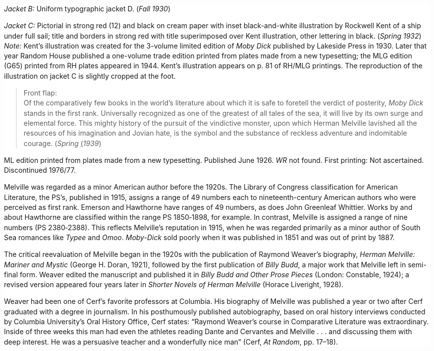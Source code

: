 *Jacket B:* Uniform typographic jacket D. (*Fall 1930*)

*Jacket C:* Pictorial in strong red (12) and black on cream paper with
inset black-and-white illustration by Rockwell Kent of a ship under full
sail; title and borders in strong red with title superimposed over Kent
illustration, other lettering in black. (*Spring 1932*) *Note:* Kent’s
illustration was created for the 3-volume limited edition of *Moby Dick*
published by Lakeside Press in 1930. Later that year Random House
published a one-volume trade edition printed from plates made from a new
typesetting; the MLG edition (G65) printed from RH plates appeared in
1944. Kent’s illustration appears on p. 81 of RH/MLG printings. The
reproduction of the illustration on jacket C is slightly cropped at the
foot.

> Front flap:<br>
> Of the comparatively few books in the world’s literature about which
> it is safe to foretell the verdict of posterity, *Moby Dick* stands in
> the first rank. Universally recognized as one of the greatest of all
> tales of the sea, it will live by its own surge and elemental force.
> This mighty history of the pursuit of the vindictive monster, upon
> which Herman Melville lavished all the resources of his imagination
> and Jovian hate, is the symbol and the substance of reckless adventure
> and indomitable courage. (*Spring* <u>(</u>*1939*)

ML edition printed from plates made from a new typesetting. Published
June 1926. *WR* not found. First printing: Not ascertained. Discontinued
1976/77.

Melville was regarded as a minor American author before the 1920s. The
Library of Congress classification for American Literature, the PS’s,
published in 1915, assigns a range of 49 numbers each to
nineteenth-century American authors who were perceived as first rank.
Emerson and Hawthorne have ranges of 49 numbers, as does John Greenleaf
Whittier. Works by and about Hawthorne are classified within the range
PS 1850‑1898, for example. In contrast, Melville is assigned a range of
nine numbers (PS 2380‑2388). This reflects Melville’s reputation in
1915, when he was regarded primarily as a minor author of South Sea
romances like *Typee* and *Omoo*. *Moby-Dick* sold poorly when it was
published in 1851 and was out of print by 1887.

The critical reevaluation of Melville began in the 1920s with the
publication of Raymond Weaver’s biography, *Herman Melville: Mariner and
Mystic* (George H. Doran, 1921), followed by the first publication of
*Billy Budd*, a major work that Melville left in semi-final form. Weaver
edited the manuscript and published it in *Billy Budd and Other Prose
Pieces* (London: Constable, 1924); a revised version appeared four years
later in *Shorter Novels of Herman Melville* (Horace Liveright, 1928).

Weaver had been one of Cerf’s favorite professors at Columbia. His
biography of Melville was published a year or two after Cerf graduated
with a degree in journalism. In his posthumously published
autobiography, based on oral history interviews conducted by Columbia
University’s Oral History Office, Cerf states: “Raymond Weaver’s course
in Comparative Literature was extraordinary. Inside of three weeks this
man had even the athletes reading Dante and Cervantes and Melville . . .
and discussing them with deep interest. He was a persuasive teacher and
a wonderfully nice man” (Cerf, *At Random*, pp. 17–18).
